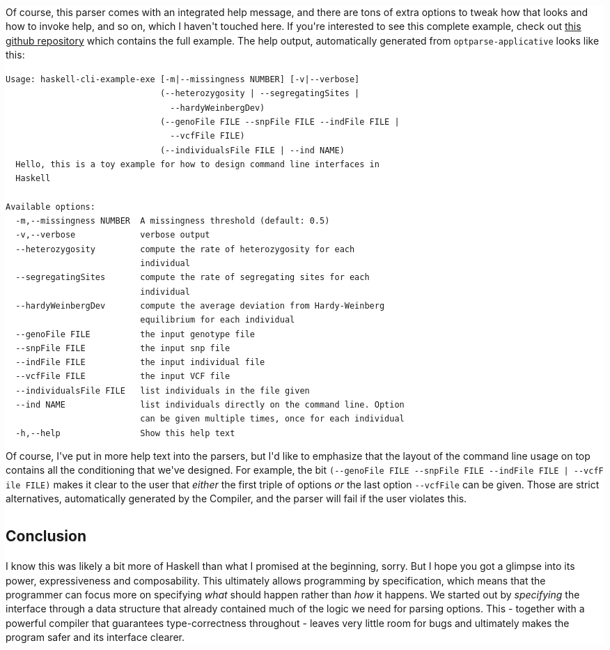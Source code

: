 Of course, this parser comes with an integrated help message, and there are tons of extra options to tweak how that looks and how to invoke help, and so on, which I haven't touched here. If you're interested to see this complete example, check out [this github repository](https://github.com/stschiff/haskell-cli-example) which contains the full example. The help output, automatically generated from `optparse-applicative` looks like this:

```
Usage: haskell-cli-example-exe [-m|--missingness NUMBER] [-v|--verbose] 
                               (--heterozygosity | --segregatingSites | 
                                 --hardyWeinbergDev) 
                               (--genoFile FILE --snpFile FILE --indFile FILE | 
                                 --vcfFile FILE) 
                               (--individualsFile FILE | --ind NAME)
  Hello, this is a toy example for how to design command line interfaces in
  Haskell

Available options:
  -m,--missingness NUMBER  A missingness threshold (default: 0.5)
  -v,--verbose             verbose output
  --heterozygosity         compute the rate of heterozygosity for each
                           individual
  --segregatingSites       compute the rate of segregating sites for each
                           individual
  --hardyWeinbergDev       compute the average deviation from Hardy-Weinberg
                           equilibrium for each individual
  --genoFile FILE          the input genotype file
  --snpFile FILE           the input snp file
  --indFile FILE           the input individual file
  --vcfFile FILE           the input VCF file
  --individualsFile FILE   list individuals in the file given
  --ind NAME               list individuals directly on the command line. Option
                           can be given multiple times, once for each individual
  -h,--help                Show this help text
```

Of course, I've put in more help text into the parsers, but I'd like to emphasize that the layout of the command line usage on top contains all the conditioning that we've designed. For example, the bit `(--genoFile FILE --snpFile FILE --indFile FILE | --vcfFile FILE)` makes it clear to the user that _either_ the first triple of options _or_ the last option `--vcfFile` can be given. Those are strict alternatives, automatically generated by the Compiler, and the parser will fail if the user violates this.

## Conclusion

I know this was likely a bit more of Haskell than what I promised at the beginning, sorry. But I hope you got a glimpse into its power, expressiveness and composability. This ultimately allows programming by specification, which means that the programmer can focus more on specifying _what_ should happen rather than _how_ it happens. We started out by _specifying_ the interface through a data structure that already contained much of the logic we need for parsing options. This - together with a powerful compiler that guarantees type-correctness throughout -  leaves very little room for bugs and ultimately makes the program safer and its interface clearer.

